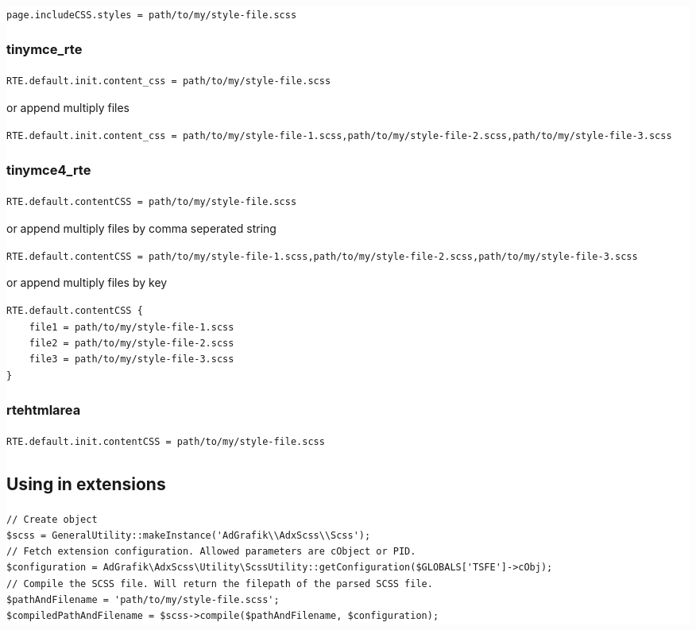 	page.includeCSS.styles = path/to/my/style-file.scss


### tinymce_rte

	RTE.default.init.content_css = path/to/my/style-file.scss

or append multiply files

	RTE.default.init.content_css = path/to/my/style-file-1.scss,path/to/my/style-file-2.scss,path/to/my/style-file-3.scss


### tinymce4_rte

	RTE.default.contentCSS = path/to/my/style-file.scss

or append multiply files by comma seperated string

	RTE.default.contentCSS = path/to/my/style-file-1.scss,path/to/my/style-file-2.scss,path/to/my/style-file-3.scss

or append multiply files by key

	RTE.default.contentCSS {
		file1 = path/to/my/style-file-1.scss
		file2 = path/to/my/style-file-2.scss
		file3 = path/to/my/style-file-3.scss
	}


### rtehtmlarea

	RTE.default.init.contentCSS = path/to/my/style-file.scss


## Using in extensions

	// Create object
	$scss = GeneralUtility::makeInstance('AdGrafik\\AdxScss\\Scss');
	// Fetch extension configuration. Allowed parameters are cObject or PID.
	$configuration = AdGrafik\AdxScss\Utility\ScssUtility::getConfiguration($GLOBALS['TSFE']->cObj);
	// Compile the SCSS file. Will return the filepath of the parsed SCSS file.
	$pathAndFilename = 'path/to/my/style-file.scss';
	$compiledPathAndFilename = $scss->compile($pathAndFilename, $configuration);